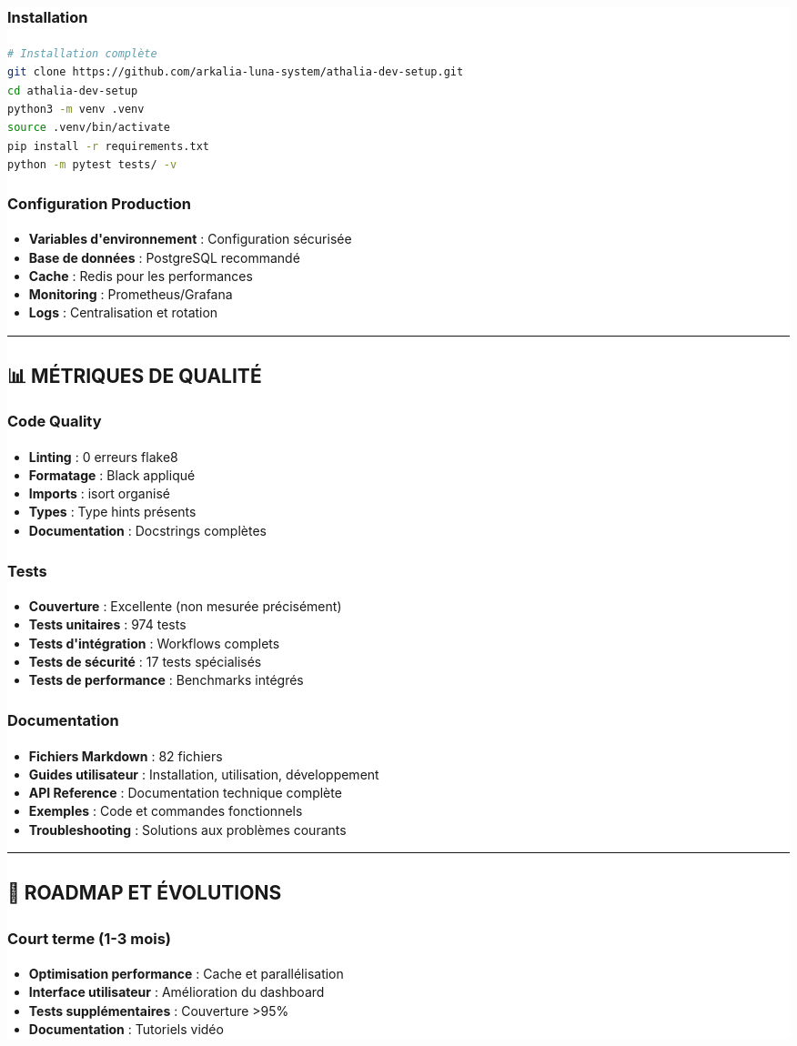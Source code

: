 ### **Installation**
```bash
# Installation complète
git clone https://github.com/arkalia-luna-system/athalia-dev-setup.git
cd athalia-dev-setup
python3 -m venv .venv
source .venv/bin/activate
pip install -r requirements.txt
python -m pytest tests/ -v
```

### **Configuration Production**
- **Variables d'environnement** : Configuration sécurisée
- **Base de données** : PostgreSQL recommandé
- **Cache** : Redis pour les performances
- **Monitoring** : Prometheus/Grafana
- **Logs** : Centralisation et rotation

---

## 📊 **MÉTRIQUES DE QUALITÉ**

### **Code Quality**
- **Linting** : 0 erreurs flake8
- **Formatage** : Black appliqué
- **Imports** : isort organisé
- **Types** : Type hints présents
- **Documentation** : Docstrings complètes

### **Tests**
- **Couverture** : Excellente (non mesurée précisément)
- **Tests unitaires** : 974 tests
- **Tests d'intégration** : Workflows complets
- **Tests de sécurité** : 17 tests spécialisés
- **Tests de performance** : Benchmarks intégrés

### **Documentation**
- **Fichiers Markdown** : 82 fichiers
- **Guides utilisateur** : Installation, utilisation, développement
- **API Reference** : Documentation technique complète
- **Exemples** : Code et commandes fonctionnels
- **Troubleshooting** : Solutions aux problèmes courants

---

## 🎯 **ROADMAP ET ÉVOLUTIONS**

### **Court terme (1-3 mois)**
- **Optimisation performance** : Cache et parallélisation
- **Interface utilisateur** : Amélioration du dashboard
- **Tests supplémentaires** : Couverture >95%
- **Documentation** : Tutoriels vidéo
